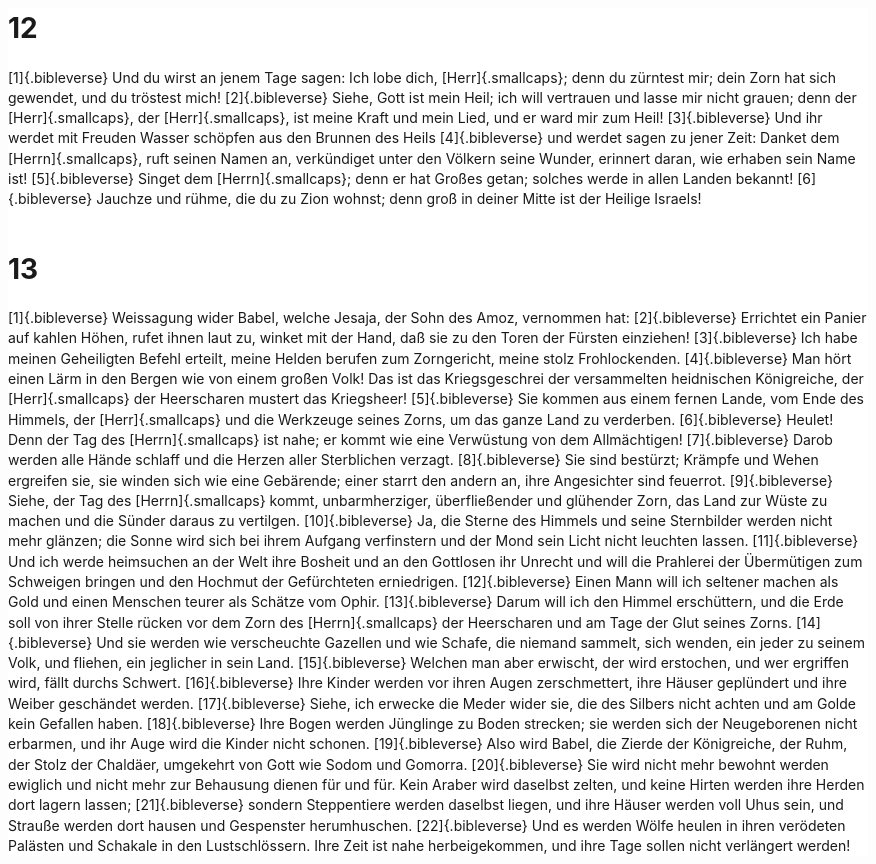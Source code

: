# 12 
[1]{.bibleverse} Und du wirst an jenem Tage sagen: Ich lobe dich, [Herr]{.smallcaps}; denn du zürntest mir; dein Zorn hat sich gewendet, und du tröstest mich! 
[2]{.bibleverse} Siehe, Gott ist mein Heil; ich will vertrauen und lasse mir nicht grauen; denn der [Herr]{.smallcaps}, der [Herr]{.smallcaps}, ist meine Kraft und mein Lied, und er ward mir zum Heil! 
[3]{.bibleverse} Und ihr werdet mit Freuden Wasser schöpfen aus den Brunnen des Heils 
[4]{.bibleverse} und werdet sagen zu jener Zeit: Danket dem [Herrn]{.smallcaps}, ruft seinen Namen an, verkündiget unter den Völkern seine Wunder, erinnert daran, wie erhaben sein Name ist! 
[5]{.bibleverse} Singet dem [Herrn]{.smallcaps}; denn er hat Großes getan; solches werde in allen Landen bekannt! 
[6]{.bibleverse} Jauchze und rühme, die du zu Zion wohnst; denn groß in deiner Mitte ist der Heilige Israels! 

# 13 
[1]{.bibleverse} Weissagung wider Babel, welche Jesaja, der Sohn des Amoz, vernommen hat: 
[2]{.bibleverse} Errichtet ein Panier auf kahlen Höhen, rufet ihnen laut zu, winket mit der Hand, daß sie zu den Toren der Fürsten einziehen! 
[3]{.bibleverse} Ich habe meinen Geheiligten Befehl erteilt, meine Helden berufen zum Zorngericht, meine stolz Frohlockenden. 
[4]{.bibleverse} Man hört einen Lärm in den Bergen wie von einem großen Volk! Das ist das Kriegsgeschrei der versammelten heidnischen Königreiche, der [Herr]{.smallcaps} der Heerscharen mustert das Kriegsheer! 
[5]{.bibleverse} Sie kommen aus einem fernen Lande, vom Ende des Himmels, der [Herr]{.smallcaps} und die Werkzeuge seines Zorns, um das ganze Land zu verderben. 
[6]{.bibleverse} Heulet! Denn der Tag des [Herrn]{.smallcaps} ist nahe; er kommt wie eine Verwüstung von dem Allmächtigen! 
[7]{.bibleverse} Darob werden alle Hände schlaff und die Herzen aller Sterblichen verzagt. 
[8]{.bibleverse} Sie sind bestürzt; Krämpfe und Wehen ergreifen sie, sie winden sich wie eine Gebärende; einer starrt den andern an, ihre Angesichter sind feuerrot. 
[9]{.bibleverse} Siehe, der Tag des [Herrn]{.smallcaps} kommt, unbarmherziger, überfließender und glühender Zorn, das Land zur Wüste zu machen und die Sünder daraus zu vertilgen. 
[10]{.bibleverse} Ja, die Sterne des Himmels und seine Sternbilder werden nicht mehr glänzen; die Sonne wird sich bei ihrem Aufgang verfinstern und der Mond sein Licht nicht leuchten lassen. 
[11]{.bibleverse} Und ich werde heimsuchen an der Welt ihre Bosheit und an den Gottlosen ihr Unrecht und will die Prahlerei der Übermütigen zum Schweigen bringen und den Hochmut der Gefürchteten erniedrigen. 
[12]{.bibleverse} Einen Mann will ich seltener machen als Gold und einen Menschen teurer als Schätze vom Ophir. 
[13]{.bibleverse} Darum will ich den Himmel erschüttern, und die Erde soll von ihrer Stelle rücken vor dem Zorn des [Herrn]{.smallcaps} der Heerscharen und am Tage der Glut seines Zorns. 
[14]{.bibleverse} Und sie werden wie verscheuchte Gazellen und wie Schafe, die niemand sammelt, sich wenden, ein jeder zu seinem Volk, und fliehen, ein jeglicher in sein Land. 
[15]{.bibleverse} Welchen man aber erwischt, der wird erstochen, und wer ergriffen wird, fällt durchs Schwert. 
[16]{.bibleverse} Ihre Kinder werden vor ihren Augen zerschmettert, ihre Häuser geplündert und ihre Weiber geschändet werden. 
[17]{.bibleverse} Siehe, ich erwecke die Meder wider sie, die des Silbers nicht achten und am Golde kein Gefallen haben. 
[18]{.bibleverse} Ihre Bogen werden Jünglinge zu Boden strecken; sie werden sich der Neugeborenen nicht erbarmen, und ihr Auge wird die Kinder nicht schonen. 
[19]{.bibleverse} Also wird Babel, die Zierde der Königreiche, der Ruhm, der Stolz der Chaldäer, umgekehrt von Gott wie Sodom und Gomorra. 
[20]{.bibleverse} Sie wird nicht mehr bewohnt werden ewiglich und nicht mehr zur Behausung dienen für und für. Kein Araber wird daselbst zelten, und keine Hirten werden ihre Herden dort lagern lassen; 
[21]{.bibleverse} sondern Steppentiere werden daselbst liegen, und ihre Häuser werden voll Uhus sein, und Strauße werden dort hausen und Gespenster herumhuschen. 
[22]{.bibleverse} Und es werden Wölfe heulen in ihren verödeten Palästen und Schakale in den Lustschlössern. Ihre Zeit ist nahe herbeigekommen, und ihre Tage sollen nicht verlängert werden! 
